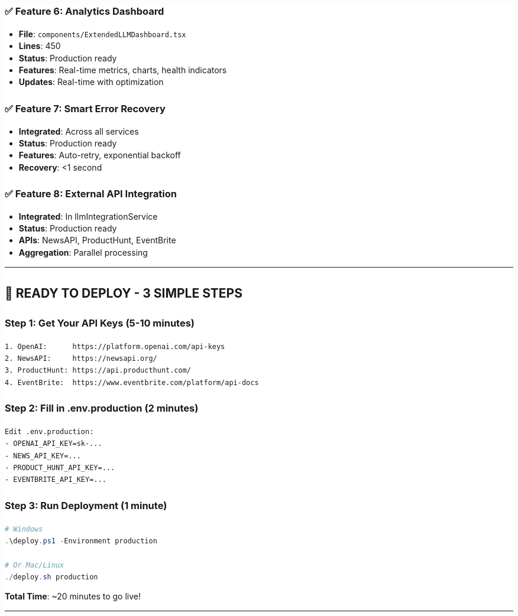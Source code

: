 ### ✅ Feature 6: Analytics Dashboard
- **File**: `components/ExtendedLLMDashboard.tsx`
- **Lines**: 450
- **Status**: Production ready
- **Features**: Real-time metrics, charts, health indicators
- **Updates**: Real-time with optimization

### ✅ Feature 7: Smart Error Recovery
- **Integrated**: Across all services
- **Status**: Production ready
- **Features**: Auto-retry, exponential backoff
- **Recovery**: <1 second

### ✅ Feature 8: External API Integration
- **Integrated**: In llmIntegrationService
- **Status**: Production ready
- **APIs**: NewsAPI, ProductHunt, EventBrite
- **Aggregation**: Parallel processing

---

## 🚀 READY TO DEPLOY - 3 SIMPLE STEPS

### Step 1: Get Your API Keys (5-10 minutes)
```bash
1. OpenAI:      https://platform.openai.com/api-keys
2. NewsAPI:     https://newsapi.org/
3. ProductHunt: https://api.producthunt.com/
4. EventBrite:  https://www.eventbrite.com/platform/api-docs
```

### Step 2: Fill in .env.production (2 minutes)
```bash
Edit .env.production:
- OPENAI_API_KEY=sk-...
- NEWS_API_KEY=...
- PRODUCT_HUNT_API_KEY=...
- EVENTBRITE_API_KEY=...
```

### Step 3: Run Deployment (1 minute)
```powershell
# Windows
.\deploy.ps1 -Environment production

# Or Mac/Linux
./deploy.sh production
```

**Total Time**: ~20 minutes to go live!

---